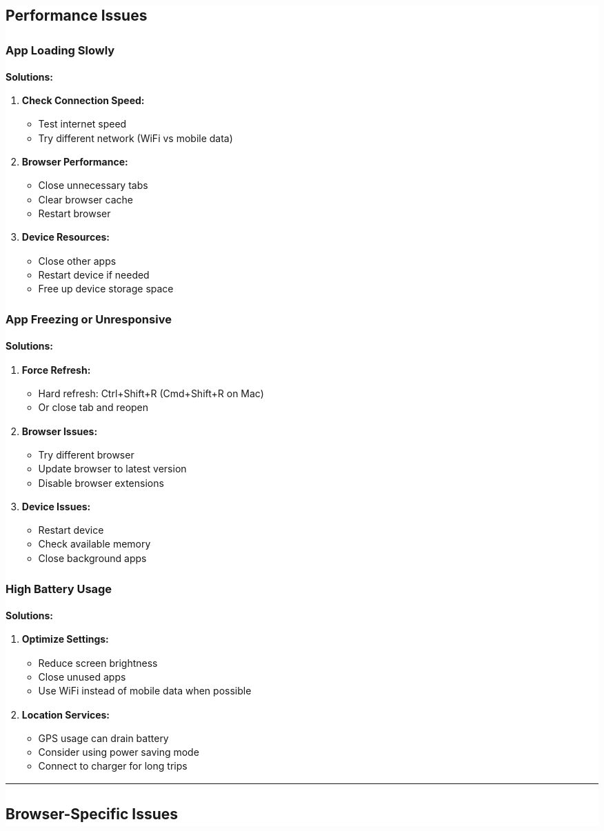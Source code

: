 ## Performance Issues

### App Loading Slowly

**Solutions:**

1. **Check Connection Speed:**
   - Test internet speed
   - Try different network (WiFi vs mobile data)

2. **Browser Performance:**
   - Close unnecessary tabs
   - Clear browser cache
   - Restart browser

3. **Device Resources:**
   - Close other apps
   - Restart device if needed
   - Free up device storage space

### App Freezing or Unresponsive

**Solutions:**

1. **Force Refresh:**
   - Hard refresh: Ctrl+Shift+R (Cmd+Shift+R on Mac)
   - Or close tab and reopen

2. **Browser Issues:**
   - Try different browser
   - Update browser to latest version
   - Disable browser extensions

3. **Device Issues:**
   - Restart device
   - Check available memory
   - Close background apps

### High Battery Usage

**Solutions:**

1. **Optimize Settings:**
   - Reduce screen brightness
   - Close unused apps
   - Use WiFi instead of mobile data when possible

2. **Location Services:**
   - GPS usage can drain battery
   - Consider using power saving mode
   - Connect to charger for long trips

---

## Browser-Specific Issues
